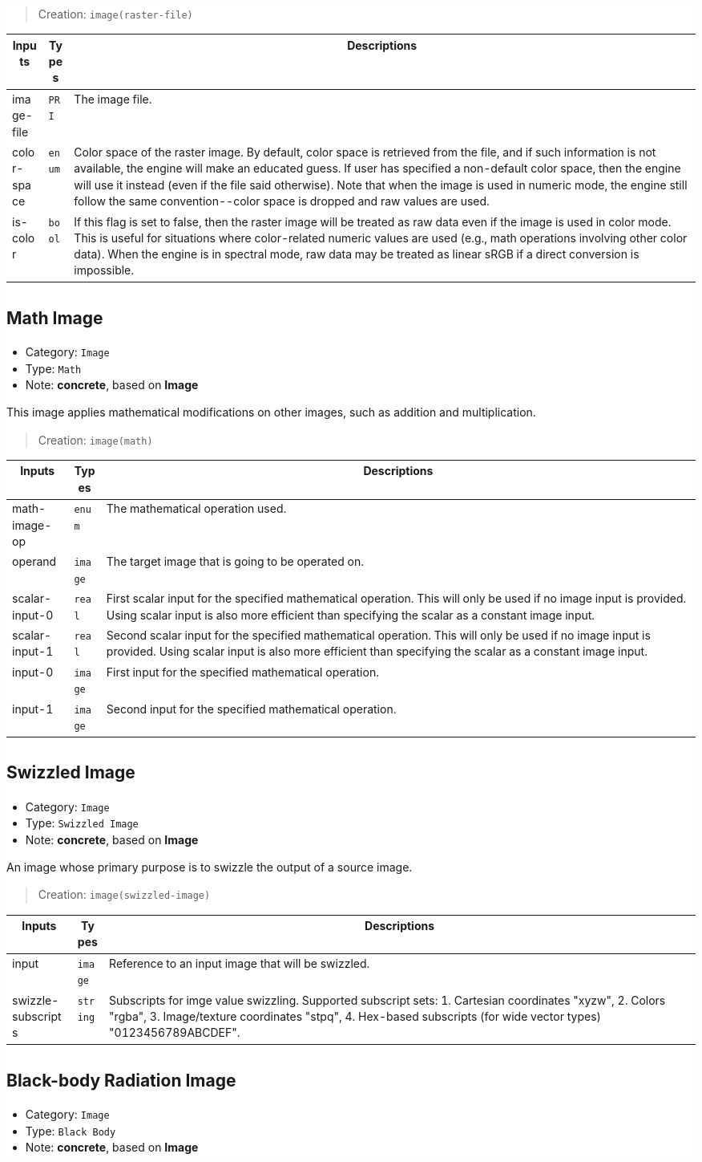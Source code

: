 > Creation: `image(raster-file)`

| Inputs | Types | Descriptions |
| --- | --- | --- |
| image-file | `PRI` | The image file. |
| color-space | `enum` | Color space of the raster image. By default, color space is retrieved from the file, and if such information is not available, the engine will make an educated guess. If user has specified a non-default color space, then the engine will use it instead (even if the file said otherwise). Note that when the image is used in numeric mode, the engine still follow the same convention--color space is dropped and raw values are used. |
| is-color | `bool` | If this flag is set to false, then the raster image will be treated as raw data even if the image is used in color mode. This is useful for situations where color-related numeric values are used (e.g., math operations involving other color data). When the engine is in spectral mode, raw data may be treated as linear sRGB if a direct conversion is impossible. |


## Math Image

* Category: `Image`
* Type: `Math`
* Note: **concrete**, based on **Image**

This image applies mathematical modifications on other images, such as addition and multiplication.

> Creation: `image(math)`

| Inputs | Types | Descriptions |
| --- | --- | --- |
| math-image-op | `enum` | The mathematical operation used. |
| operand | `image` | The target image that is going to be operated on. |
| scalar-input-0 | `real` | First scalar input for the specified mathematical operation. This will only be used if no image input is provided. Using scalar input is also more efficient than specifying the scalar as a constant image input. |
| scalar-input-1 | `real` | Second scalar input for the specified mathematical operation. This will only be used if no image input is provided. Using scalar input is also more efficient than specifying the scalar as a constant image input. |
| input-0 | `image` | First input for the specified mathematical operation. |
| input-1 | `image` | Second input for the specified mathematical operation. |


## Swizzled Image

* Category: `Image`
* Type: `Swizzled Image`
* Note: **concrete**, based on **Image**

An image whose primary purpose is to swizzle the output of a source image.

> Creation: `image(swizzled-image)`

| Inputs | Types | Descriptions |
| --- | --- | --- |
| input | `image` | Reference to an input image that will be swizzled. |
| swizzle-subscripts | `string` | Subscripts for imge value swizzling. Supported subscript sets: 1. Cartesian coordinates "xyzw", 2. Colors "rgba", 3. Image/texture coordinates "stpq", 4. Hex-based subscripts (for wide vector types) "0123456789ABCDEF". |


## Black-body Radiation Image

* Category: `Image`
* Type: `Black Body`
* Note: **concrete**, based on **Image**
